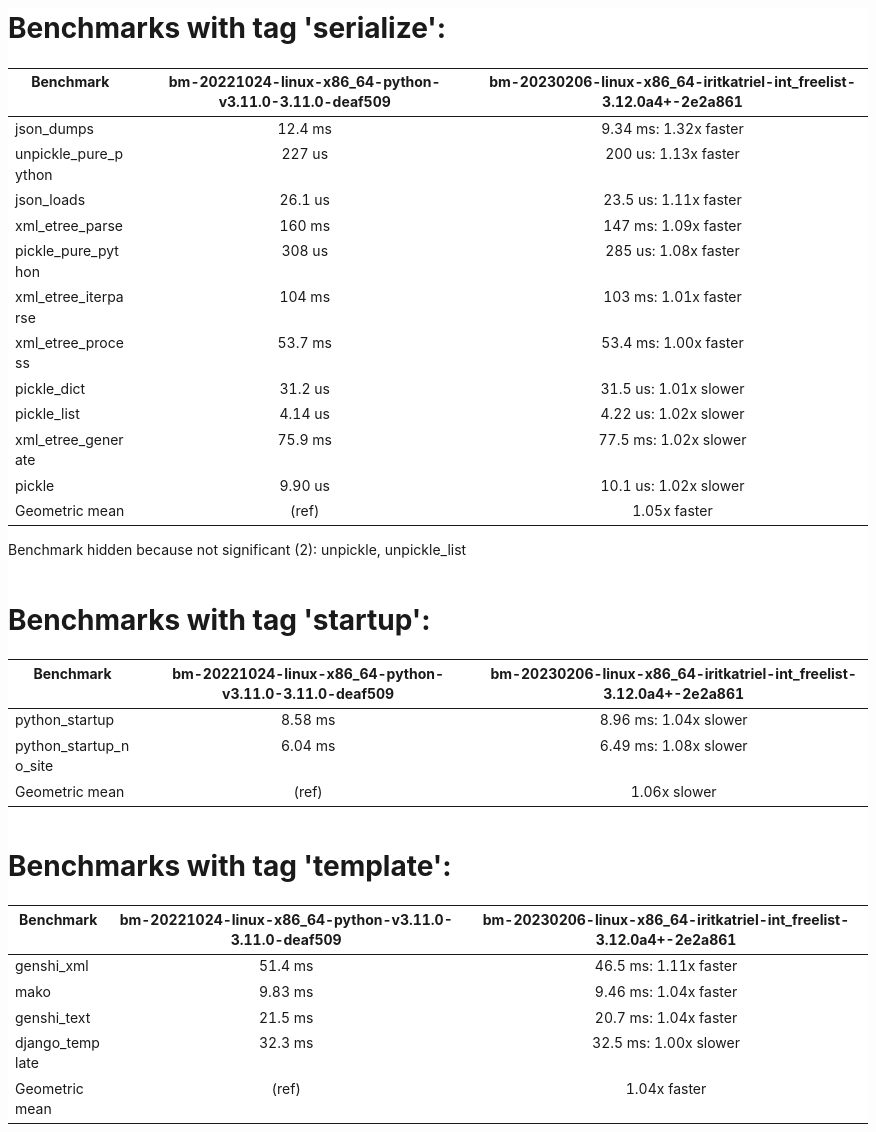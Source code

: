 Benchmarks with tag 'serialize':
================================

| Benchmark            | bm-20221024-linux-x86_64-python-v3.11.0-3.11.0-deaf509 | bm-20230206-linux-x86_64-iritkatriel-int_freelist-3.12.0a4+-2e2a861 |
|----------------------|:------------------------------------------------------:|:-------------------------------------------------------------------:|
| json_dumps           | 12.4 ms                                                | 9.34 ms: 1.32x faster                                               |
| unpickle_pure_python | 227 us                                                 | 200 us: 1.13x faster                                                |
| json_loads           | 26.1 us                                                | 23.5 us: 1.11x faster                                               |
| xml_etree_parse      | 160 ms                                                 | 147 ms: 1.09x faster                                                |
| pickle_pure_python   | 308 us                                                 | 285 us: 1.08x faster                                                |
| xml_etree_iterparse  | 104 ms                                                 | 103 ms: 1.01x faster                                                |
| xml_etree_process    | 53.7 ms                                                | 53.4 ms: 1.00x faster                                               |
| pickle_dict          | 31.2 us                                                | 31.5 us: 1.01x slower                                               |
| pickle_list          | 4.14 us                                                | 4.22 us: 1.02x slower                                               |
| xml_etree_generate   | 75.9 ms                                                | 77.5 ms: 1.02x slower                                               |
| pickle               | 9.90 us                                                | 10.1 us: 1.02x slower                                               |
| Geometric mean       | (ref)                                                  | 1.05x faster                                                        |

Benchmark hidden because not significant (2): unpickle, unpickle_list

Benchmarks with tag 'startup':
==============================

| Benchmark              | bm-20221024-linux-x86_64-python-v3.11.0-3.11.0-deaf509 | bm-20230206-linux-x86_64-iritkatriel-int_freelist-3.12.0a4+-2e2a861 |
|------------------------|:------------------------------------------------------:|:-------------------------------------------------------------------:|
| python_startup         | 8.58 ms                                                | 8.96 ms: 1.04x slower                                               |
| python_startup_no_site | 6.04 ms                                                | 6.49 ms: 1.08x slower                                               |
| Geometric mean         | (ref)                                                  | 1.06x slower                                                        |

Benchmarks with tag 'template':
===============================

| Benchmark       | bm-20221024-linux-x86_64-python-v3.11.0-3.11.0-deaf509 | bm-20230206-linux-x86_64-iritkatriel-int_freelist-3.12.0a4+-2e2a861 |
|-----------------|:------------------------------------------------------:|:-------------------------------------------------------------------:|
| genshi_xml      | 51.4 ms                                                | 46.5 ms: 1.11x faster                                               |
| mako            | 9.83 ms                                                | 9.46 ms: 1.04x faster                                               |
| genshi_text     | 21.5 ms                                                | 20.7 ms: 1.04x faster                                               |
| django_template | 32.3 ms                                                | 32.5 ms: 1.00x slower                                               |
| Geometric mean  | (ref)                                                  | 1.04x faster                                                        |
